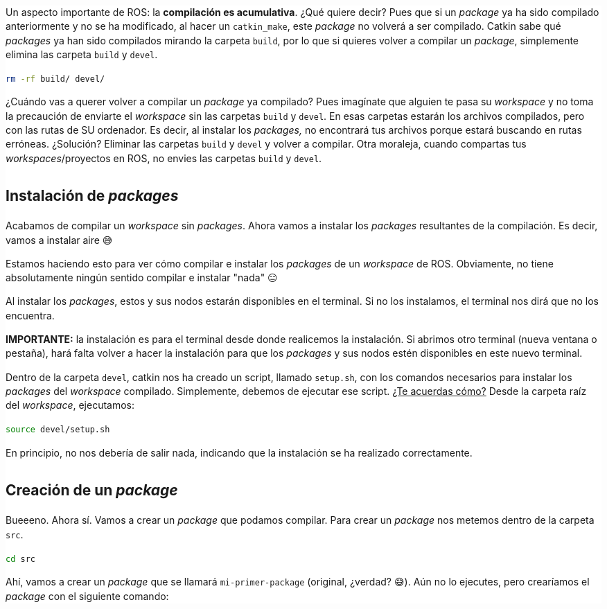 Un aspecto importante de ROS: la **compilación es acumulativa**. ¿Qué quiere decir? Pues que si un *package* ya ha sido compilado anteriormente y no se ha modificado, al hacer un `catkin_make`, este *package* no volverá a ser compilado. Catkin sabe qué *packages* ya han sido compilados mirando la carpeta `build`, por lo que si quieres volver a compilar un *package*, simplemente elimina las carpeta `build` y `devel`.

```bash
rm -rf build/ devel/
```

¿Cuándo vas a querer volver a compilar un *package* ya compilado? Pues imagínate que alguien te pasa su *workspace* y no toma la precaución de enviarte el *workspace* sin las carpetas `build` y `devel`. En esas carpetas estarán los archivos compilados, pero con las rutas de SU ordenador. Es decir, al instalar los *packages,* no encontrará tus archivos porque estará buscando en rutas erróneas. ¿Solución? Eliminar las carpetas `build` y `devel` y volver a compilar. Otra moraleja, cuando compartas tus *workspaces*/proyectos en ROS, no envies las carpetas `build` y `devel`.

## Instalación de *packages*

Acabamos de compilar un *workspace* sin *packages*. Ahora vamos a instalar los *packages* resultantes de la compilación. Es decir, vamos a instalar aire 😅

Estamos haciendo esto para ver cómo compilar e instalar los *packages* de un *workspace* de ROS. Obviamente, no tiene absolutamente ningún sentido compilar e instalar "nada" 😑

Al instalar los *packages*, estos y sus nodos estarán disponibles en el terminal. Si no los instalamos, el terminal nos dirá que no los encuentra.

**IMPORTANTE:** la instalación es para el terminal desde donde realicemos la instalación. Si abrimos otro terminal (nueva ventana o pestaña), hará falta volver a hacer la instalación para que los *packages* y sus nodos estén disponibles en este nuevo terminal.

Dentro de la carpeta `devel`, catkin nos ha creado un script, llamado `setup.sh`, con los comandos necesarios para instalar los *packages* del *workspace* compilado. Simplemente, debemos de ejecutar ese script. [¿Te acuerdas cómo?](https://www.notion.so/S1-Configuraci-n-de-nuestro-ordenador-operaciones-b-sicas-en-Linux-y-super-simulaci-n-de-una-tort-139f3a330d9642a58d98c034b7b24cc2) Desde la carpeta raíz del *workspace*, ejecutamos:

```bash
source devel/setup.sh
```

En principio, no nos debería de salir nada, indicando que la instalación se ha realizado correctamente.

## Creación de un *package*

Bueeeno. Ahora sí. Vamos a crear un *package* que podamos compilar. Para crear un *package* nos metemos dentro de la carpeta `src`.

```bash
cd src
```

Ahí, vamos a crear un *package* que se llamará `mi-primer-package` (original, ¿verdad? 😅). Aún no lo ejecutes, pero crearíamos el *package* con el siguiente comando:
